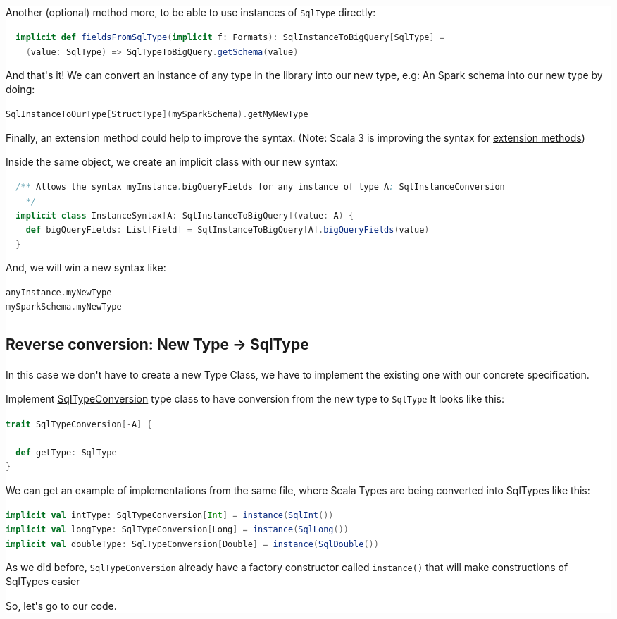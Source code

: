 Another (optional) method more, to be able to use instances of `SqlType` directly:
```scala
  implicit def fieldsFromSqlType(implicit f: Formats): SqlInstanceToBigQuery[SqlType] =
    (value: SqlType) => SqlTypeToBigQuery.getSchema(value)
```

And that's it! We can convert an instance of any type in the library into our new type, e.g: An Spark schema into our new type by doing:
```scala
SqlInstanceToOurType[StructType](mySparkSchema).getMyNewType
```

Finally, an extension method could help to improve the syntax. (Note: Scala 3 is improving the syntax for [extension methods](http://dotty.epfl.ch/docs/reference/contextual/extension-methods.html))

Inside the same object, we create an implicit class with our new syntax:
```scala
  /** Allows the syntax myInstance.bigQueryFields for any instance of type A: SqlInstanceConversion
    */
  implicit class InstanceSyntax[A: SqlInstanceToBigQuery](value: A) {
    def bigQueryFields: List[Field] = SqlInstanceToBigQuery[A].bigQueryFields(value)
  }
```
And, we will win a new syntax like:
```scala
anyInstance.myNewType
mySparkSchema.myNewType
```

## Reverse conversion: New Type -> SqlType
In this case we don't have to create a new Type Class, we have to implement the existing one with our concrete specification.

Implement [SqlTypeConversion](https://github.com/data-tools/big-data-types/blob/main/core/src/main/scala/org/datatools/bigdatatypes/conversions/SqlTypeConversion.scala) type class to have conversion from the new type to `SqlType` 
It looks like this:
```scala
trait SqlTypeConversion[-A] {

  def getType: SqlType
}
```

We can get an example of implementations from the same file, where Scala Types are being converted into SqlTypes like this:
```scala
implicit val intType: SqlTypeConversion[Int] = instance(SqlInt())
implicit val longType: SqlTypeConversion[Long] = instance(SqlLong())
implicit val doubleType: SqlTypeConversion[Double] = instance(SqlDouble())
```
As we did before, `SqlTypeConversion` already have a factory constructor called `instance()` that will make constructions of SqlTypes easier

So, let's go to our code. 
